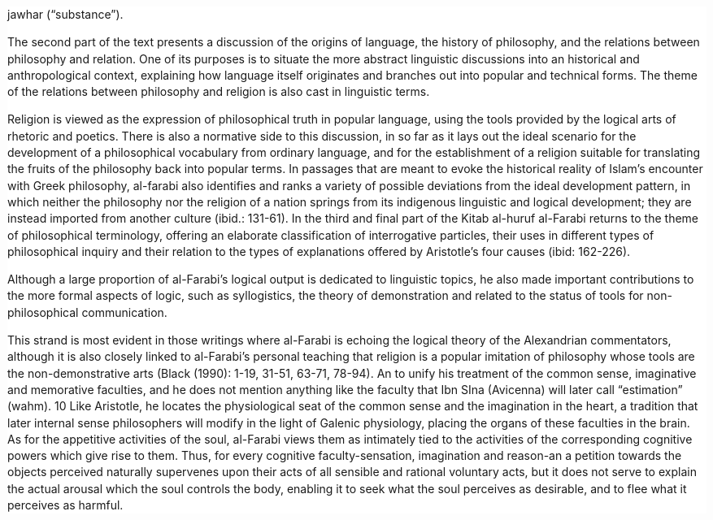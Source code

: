 jawhar (“substance”).

The second part of the text presents a discussion of the origins of
language, the history of philosophy, and the relations between
philosophy and relation. One of its purposes is to situate the more
abstract linguistic discussions into an historical and anthropological
context, explaining how language itself originates and branches out into
popular and technical forms. The theme of the relations between
philosophy and religion is also cast in linguistic terms.

Religion is viewed as the expression of philosophical truth in popular
language, using the tools provided by the logical arts of rhetoric and
poetics. There is also a normative side to this discussion, in so far as
it lays out the ideal scenario for the development of a philosophical
vocabulary from ordinary language, and for the establishment of a
religion suitable for translating the fruits of the philosophy back into
popular terms. In passages that are meant to evoke the historical
reality of Islam’s encounter with Greek philosophy, al-farabi also
identifies and ranks a variety of possible deviations from the ideal
development pattern, in which neither the philosophy nor the religion of
a nation springs from its indigenous linguistic and logical development;
they are instead imported from another culture (ibid.: 131-61). In the
third and final part of the Kitab al-huruf al-Farabi returns to the
theme of philosophical terminology, offering an elaborate classification
of interrogative particles, their uses in different types of
philosophical inquiry and their relation to the types of explanations
offered by Aristotle’s four causes (ibid: 162-226).

Although a large proportion of al-Farabi’s logical output is dedicated
to linguistic topics, he also made important contributions to the more
formal aspects of logic, such as syllogistics, the theory of
demonstration and related to the status of tools for non-philosophical
communication.

This strand is most evident in those writings where al-Farabi is echoing
the logical theory of the Alexandrian commentators, although it is also
closely linked to al-Farabi’s personal teaching that religion is a
popular imitation of philosophy whose tools are the non-demonstrative
arts (Black (1990): 1-19, 31-51, 63-71, 78-94). An to unify his
treatment of the common sense, imaginative and memorative faculties, and
he does not mention anything like the faculty that Ibn SIna (Avicenna)
will later call “estimation” (wahm). 10 Like Aristotle, he locates the
physiological seat of the common sense and the imagination in the heart,
a tradition that later internal sense philosophers will modify in the
light of Galenic physiology, placing the organs of these faculties in
the brain. As for the appetitive activities of the soul, al-Farabi views
them as intimately tied to the activities of the corresponding cognitive
powers which give rise to them. Thus, for every cognitive
faculty-sensation, imagination and reason-an a petition towards the
objects perceived naturally supervenes upon their acts of all sensible
and rational voluntary acts, but it does not serve to explain the actual
arousal which the soul controls the body, enabling it to seek what the
soul perceives as desirable, and to flee what it perceives as harmful.
